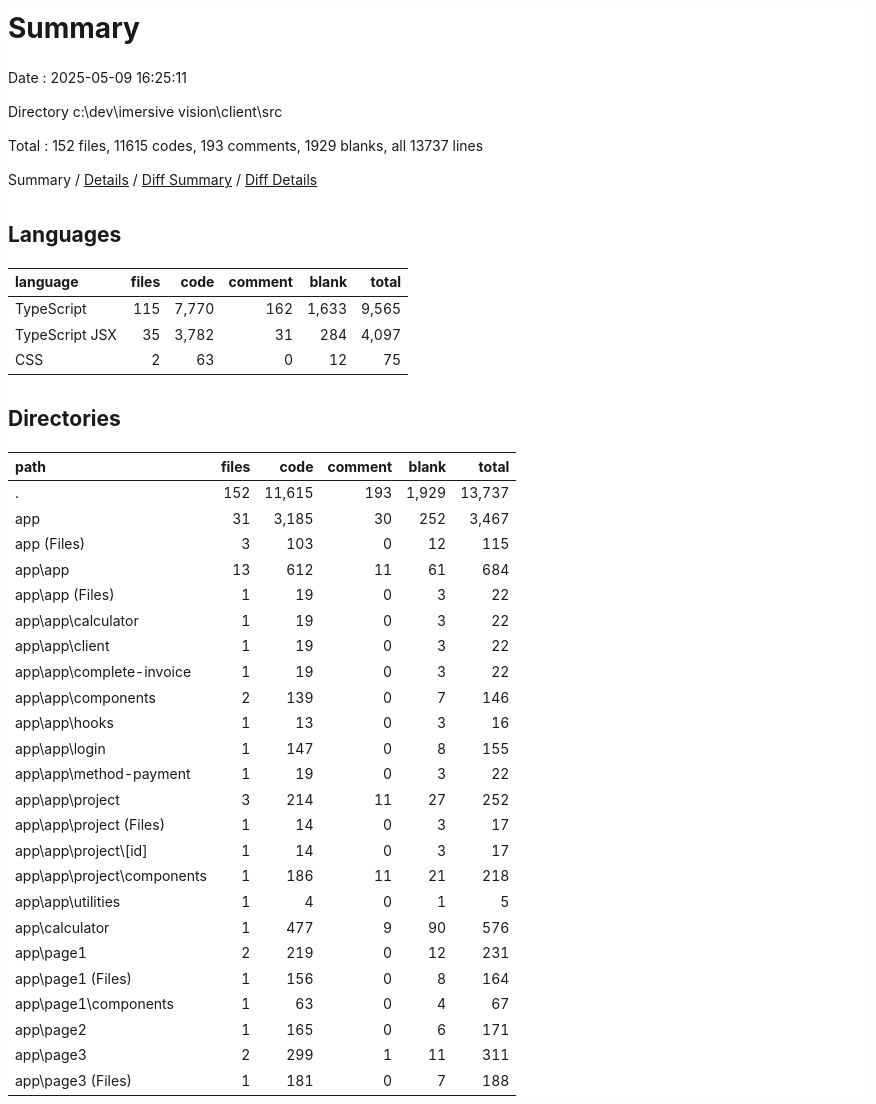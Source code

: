 # Summary

Date : 2025-05-09 16:25:11

Directory c:\\dev\\imersive vision\\client\\src

Total : 152 files,  11615 codes, 193 comments, 1929 blanks, all 13737 lines

Summary / [Details](details.md) / [Diff Summary](diff.md) / [Diff Details](diff-details.md)

## Languages
| language | files | code | comment | blank | total |
| :--- | ---: | ---: | ---: | ---: | ---: |
| TypeScript | 115 | 7,770 | 162 | 1,633 | 9,565 |
| TypeScript JSX | 35 | 3,782 | 31 | 284 | 4,097 |
| CSS | 2 | 63 | 0 | 12 | 75 |

## Directories
| path | files | code | comment | blank | total |
| :--- | ---: | ---: | ---: | ---: | ---: |
| . | 152 | 11,615 | 193 | 1,929 | 13,737 |
| app | 31 | 3,185 | 30 | 252 | 3,467 |
| app (Files) | 3 | 103 | 0 | 12 | 115 |
| app\\app | 13 | 612 | 11 | 61 | 684 |
| app\\app (Files) | 1 | 19 | 0 | 3 | 22 |
| app\\app\\calculator | 1 | 19 | 0 | 3 | 22 |
| app\\app\\client | 1 | 19 | 0 | 3 | 22 |
| app\\app\\complete-invoice | 1 | 19 | 0 | 3 | 22 |
| app\\app\\components | 2 | 139 | 0 | 7 | 146 |
| app\\app\\hooks | 1 | 13 | 0 | 3 | 16 |
| app\\app\\login | 1 | 147 | 0 | 8 | 155 |
| app\\app\\method-payment | 1 | 19 | 0 | 3 | 22 |
| app\\app\\project | 3 | 214 | 11 | 27 | 252 |
| app\\app\\project (Files) | 1 | 14 | 0 | 3 | 17 |
| app\\app\\project\\[id] | 1 | 14 | 0 | 3 | 17 |
| app\\app\\project\\components | 1 | 186 | 11 | 21 | 218 |
| app\\app\\utilities | 1 | 4 | 0 | 1 | 5 |
| app\\calculator | 1 | 477 | 9 | 90 | 576 |
| app\\page1 | 2 | 219 | 0 | 12 | 231 |
| app\\page1 (Files) | 1 | 156 | 0 | 8 | 164 |
| app\\page1\\components | 1 | 63 | 0 | 4 | 67 |
| app\\page2 | 1 | 165 | 0 | 6 | 171 |
| app\\page3 | 2 | 299 | 1 | 11 | 311 |
| app\\page3 (Files) | 1 | 181 | 0 | 7 | 188 |